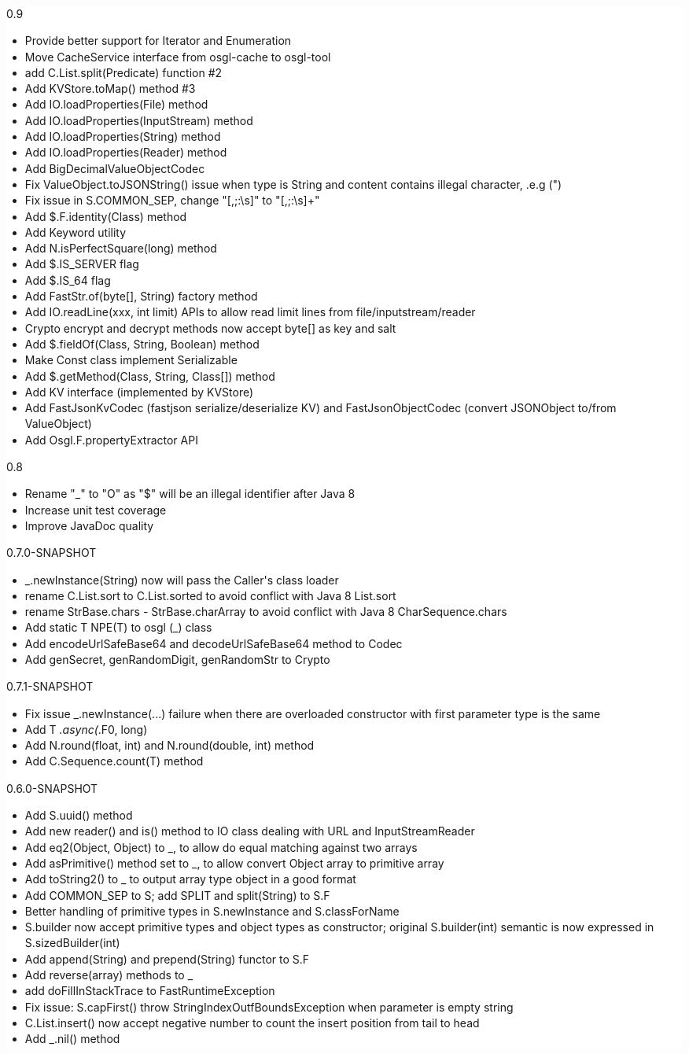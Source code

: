 0.9
* Provide better support for Iterator and Enumeration
* Move CacheService interface from osgl-cache to osgl-tool
* add C.List.split(Predicate) function #2
* Add KVStore.toMap() method #3
* Add IO.loadProperties(File) method
* Add IO.loadProperties(InputStream) method
* Add IO.loadProperties(String) method
* Add IO.loadProperties(Reader) method
* Add BigDecimalValueObjectCodec
* Fix ValueObject.toJSONString() issue when type is String and content contains illegal character, .e.g (")
* Fix issue in S.COMMON_SEP, change "[,;:\\s]" to "[,;:\\s]+"
* Add $.F.identity(Class) method
* Add Keyword utility
* Add N.isPerfectSquare(long) method
* Add $.IS_SERVER flag
* Add $.IS_64 flag
* Add FastStr.of(byte[], String) factory method
* Add IO.readLine(xxx, int limit) APIs to allow read limit lines from file/inputstream/reader
* Crypto encrypt and decrypt methods now accept byte[] as key and salt
* Add $.fieldOf(Class, String, Boolean) method
* Make Const class implement Serializable
* Add $.getMethod(Class, String, Class[]) method
* Add KV interface (implemented by KVStore)
* Add FastJsonKvCodec (fastjson serialize/deserialize KV) and FastJsonObjectCodec (convert JSONObject to/from ValueObject)
* Add Osgl.F.propertyExtractor API

0.8
* Rename "_" to "O" as "$" will be an illegal identifier after Java 8
* Increase unit test coverage
* Improve JavaDoc quality

0.7.0-SNAPSHOT
* _.newInstance(String) now will pass the Caller's class loader
* rename C.List.sort to C.List.sorted to avoid conflict with Java 8 List.sort
* rename StrBase.chars - StrBase.charArray to avoid conflict with Java 8 CharSequence.chars
* Add static T NPE(T) to osgl (_) class
* Add encodeUrlSafeBase64 and decodeUrlSafeBase64 method to Codec
* Add genSecret, genRandomDigit, genRandomStr to Crypto

0.7.1-SNAPSHOT
* Fix issue _.newInstance(...) failure when there are overloaded constructor with first parameter type is the same
* Add T _.async(_.F0<T>, long)
* Add N.round(float, int) and N.round(double, int) method
* Add C.Sequence.count(T) method

0.6.0-SNAPSHOT
* Add S.uuid() method
* Add new reader() and is() method to IO class dealing with URL and InputStreamReader
* Add eq2(Object, Object) to _, to allow do equal matching against two arrays
* Add asPrimitive() method set to _, to allow convert Object array to primitive array
* Add toString2() to _ to output array type object in a good format
* Add COMMON_SEP to S; add SPLIT and split(String) to S.F
* Better handling of primitive types in S.newInstance and S.classForName
* S.builder now accept primitive types and object types as constructor; original S.builder(int) semantic is now expressed in S.sizedBuilder(int)
* Add append(String) and prepend(String) functor to S.F
* Add reverse(array) methods to _
* add doFillInStackTrace to FastRuntimeException
* Fix issue: S.capFirst() throw StringIndexOutfBoundsException when parameter is empty string
* C.List.insert() now accept negative number to count the insert position from tail to head
* Add _.nil() method
